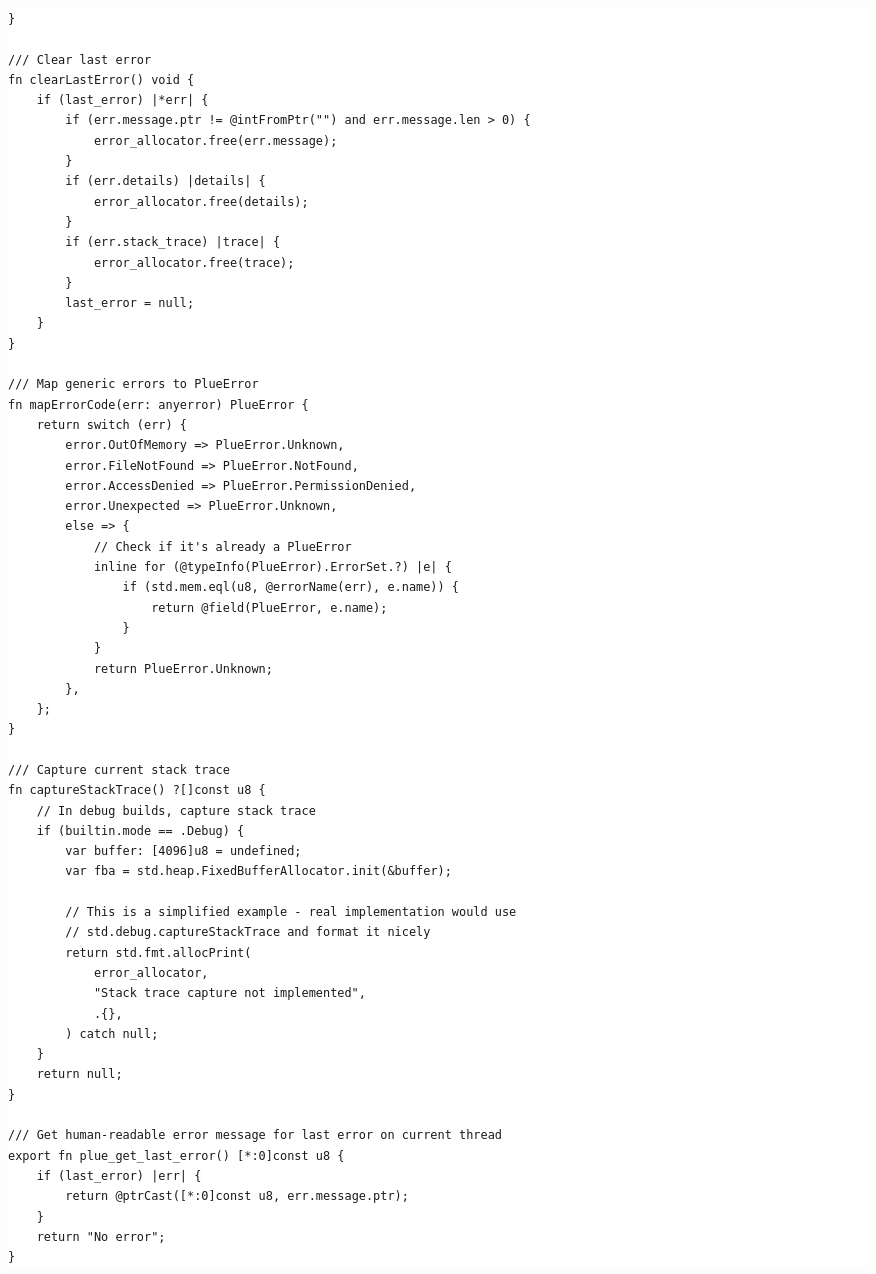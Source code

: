 ```zig
}

/// Clear last error
fn clearLastError() void {
    if (last_error) |*err| {
        if (err.message.ptr != @intFromPtr("") and err.message.len > 0) {
            error_allocator.free(err.message);
        }
        if (err.details) |details| {
            error_allocator.free(details);
        }
        if (err.stack_trace) |trace| {
            error_allocator.free(trace);
        }
        last_error = null;
    }
}

/// Map generic errors to PlueError
fn mapErrorCode(err: anyerror) PlueError {
    return switch (err) {
        error.OutOfMemory => PlueError.Unknown,
        error.FileNotFound => PlueError.NotFound,
        error.AccessDenied => PlueError.PermissionDenied,
        error.Unexpected => PlueError.Unknown,
        else => {
            // Check if it's already a PlueError
            inline for (@typeInfo(PlueError).ErrorSet.?) |e| {
                if (std.mem.eql(u8, @errorName(err), e.name)) {
                    return @field(PlueError, e.name);
                }
            }
            return PlueError.Unknown;
        },
    };
}

/// Capture current stack trace
fn captureStackTrace() ?[]const u8 {
    // In debug builds, capture stack trace
    if (builtin.mode == .Debug) {
        var buffer: [4096]u8 = undefined;
        var fba = std.heap.FixedBufferAllocator.init(&buffer);
        
        // This is a simplified example - real implementation would use
        // std.debug.captureStackTrace and format it nicely
        return std.fmt.allocPrint(
            error_allocator,
            "Stack trace capture not implemented",
            .{},
        ) catch null;
    }
    return null;
}

/// Get human-readable error message for last error on current thread
export fn plue_get_last_error() [*:0]const u8 {
    if (last_error) |err| {
        return @ptrCast([*:0]const u8, err.message.ptr);
    }
    return "No error";
}

```